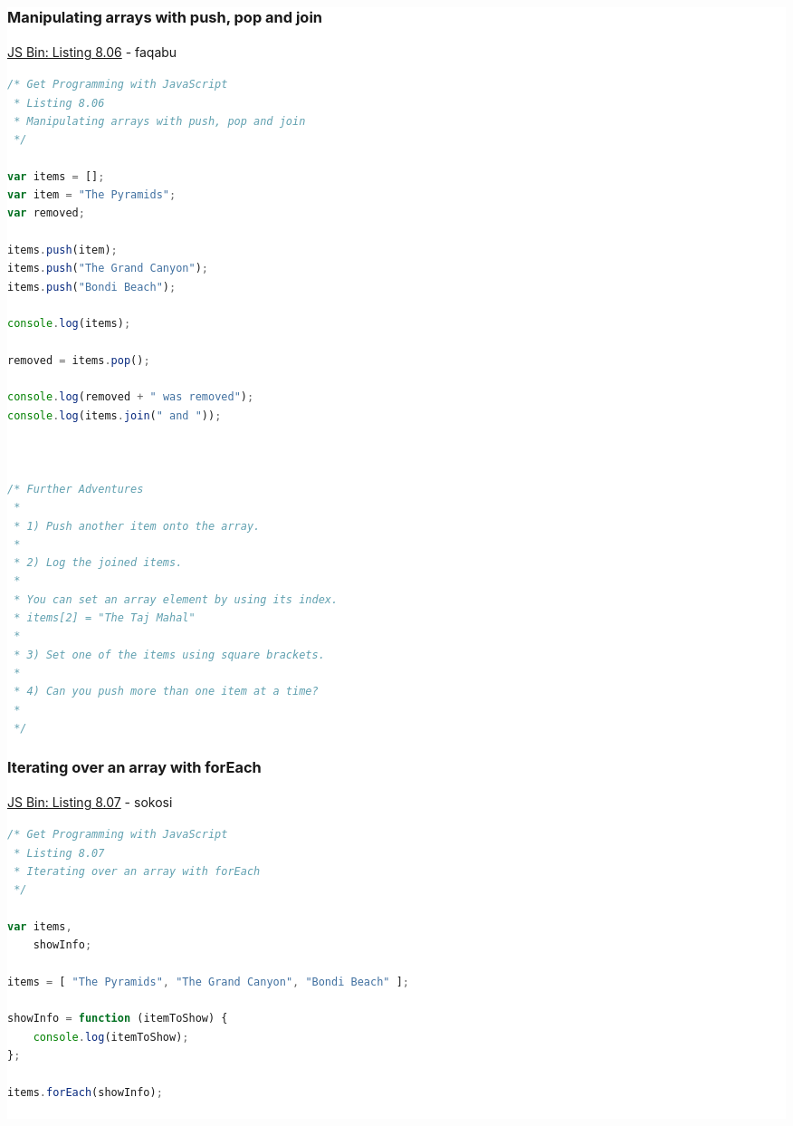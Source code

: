 
### Manipulating arrays with push, pop and join
[JS Bin: Listing 8.06](http://jsbin.com/faqabu/edit?js,console) - faqabu
```javascript
/* Get Programming with JavaScript
 * Listing 8.06
 * Manipulating arrays with push, pop and join
 */

var items = [];
var item = "The Pyramids";
var removed;

items.push(item);
items.push("The Grand Canyon");
items.push("Bondi Beach");

console.log(items);

removed = items.pop();

console.log(removed + " was removed");
console.log(items.join(" and "));



/* Further Adventures
 *
 * 1) Push another item onto the array.
 *
 * 2) Log the joined items.
 *
 * You can set an array element by using its index.
 * items[2] = "The Taj Mahal"
 *
 * 3) Set one of the items using square brackets.
 *
 * 4) Can you push more than one item at a time?
 *
 */
```


### Iterating over an array with forEach
[JS Bin: Listing 8.07](http://jsbin.com/sokosi/edit?js,console) - sokosi
```javascript
/* Get Programming with JavaScript
 * Listing 8.07
 * Iterating over an array with forEach
 */

var items,
    showInfo;

items = [ "The Pyramids", "The Grand Canyon", "Bondi Beach" ];

showInfo = function (itemToShow) {
    console.log(itemToShow);
};

items.forEach(showInfo);



```